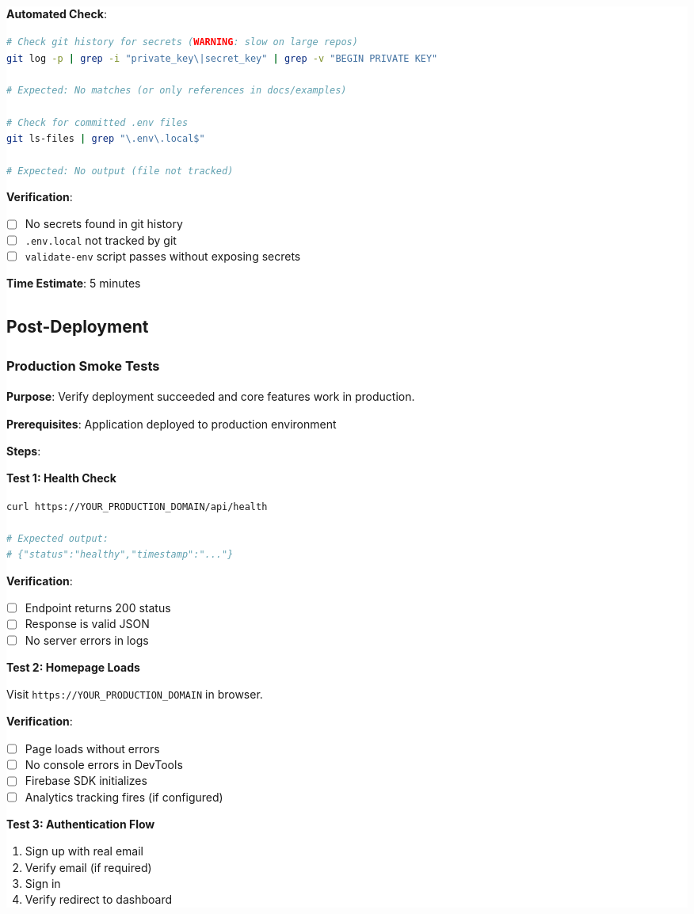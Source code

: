 **Automated Check**:
```bash
# Check git history for secrets (WARNING: slow on large repos)
git log -p | grep -i "private_key\|secret_key" | grep -v "BEGIN PRIVATE KEY"

# Expected: No matches (or only references in docs/examples)

# Check for committed .env files
git ls-files | grep "\.env\.local$"

# Expected: No output (file not tracked)
```

**Verification**:
- [ ] No secrets found in git history
- [ ] `.env.local` not tracked by git
- [ ] `validate-env` script passes without exposing secrets

**Time Estimate**: 5 minutes

## Post-Deployment

### Production Smoke Tests

**Purpose**: Verify deployment succeeded and core features work in production.

**Prerequisites**: Application deployed to production environment

**Steps**:

**Test 1: Health Check**
```bash
curl https://YOUR_PRODUCTION_DOMAIN/api/health

# Expected output:
# {"status":"healthy","timestamp":"..."}
```

**Verification**:
- [ ] Endpoint returns 200 status
- [ ] Response is valid JSON
- [ ] No server errors in logs

**Test 2: Homepage Loads**

Visit `https://YOUR_PRODUCTION_DOMAIN` in browser.

**Verification**:
- [ ] Page loads without errors
- [ ] No console errors in DevTools
- [ ] Firebase SDK initializes
- [ ] Analytics tracking fires (if configured)

**Test 3: Authentication Flow**

1. Sign up with real email
2. Verify email (if required)
3. Sign in
4. Verify redirect to dashboard
